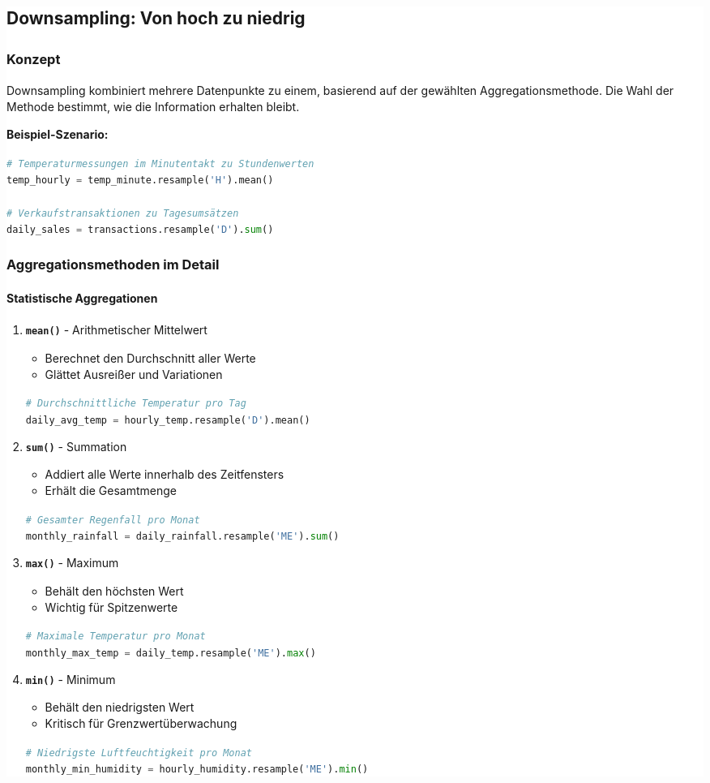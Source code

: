 ## Downsampling: Von hoch zu niedrig

### Konzept

Downsampling kombiniert mehrere Datenpunkte zu einem, basierend auf der gewählten Aggregationsmethode. Die Wahl der Methode bestimmt, wie die Information erhalten bleibt.

**Beispiel-Szenario:**
```python
# Temperaturmessungen im Minutentakt zu Stundenwerten
temp_hourly = temp_minute.resample('H').mean()

# Verkaufstransaktionen zu Tagesumsätzen
daily_sales = transactions.resample('D').sum()
```

### Aggregationsmethoden im Detail

#### Statistische Aggregationen

1. **`mean()`** - Arithmetischer Mittelwert

   - Berechnet den Durchschnitt aller Werte
   - Glättet Ausreißer und Variationen
   
   ```python
   # Durchschnittliche Temperatur pro Tag
   daily_avg_temp = hourly_temp.resample('D').mean()
   ```

2. **`sum()`** - Summation

   - Addiert alle Werte innerhalb des Zeitfensters
   - Erhält die Gesamtmenge
   
   ```python
   # Gesamter Regenfall pro Monat
   monthly_rainfall = daily_rainfall.resample('ME').sum()
   ```

3. **`max()`** - Maximum

   - Behält den höchsten Wert
   - Wichtig für Spitzenwerte
   
   ```python
   # Maximale Temperatur pro Monat
   monthly_max_temp = daily_temp.resample('ME').max()
   ```

4. **`min()`** - Minimum

   - Behält den niedrigsten Wert
   - Kritisch für Grenzwertüberwachung
   
   ```python
   # Niedrigste Luftfeuchtigkeit pro Monat
   monthly_min_humidity = hourly_humidity.resample('ME').min()
   ```
